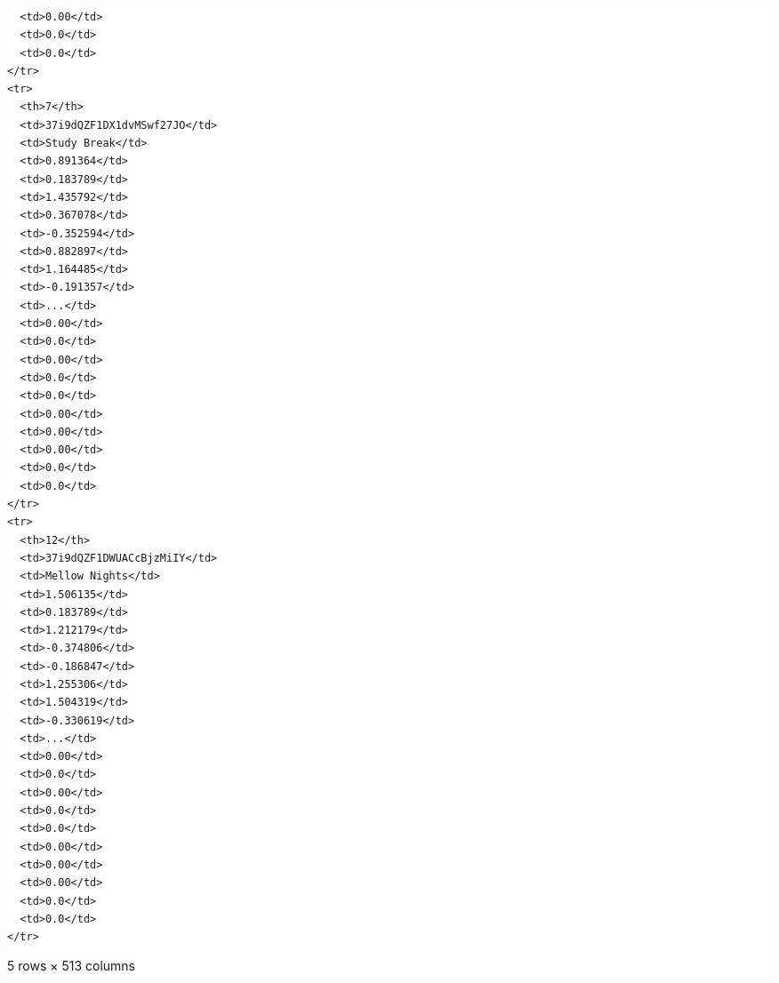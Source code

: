       <td>0.00</td>
      <td>0.0</td>
      <td>0.0</td>
    </tr>
    <tr>
      <th>7</th>
      <td>37i9dQZF1DX1dvMSwf27JO</td>
      <td>Study Break</td>
      <td>0.891364</td>
      <td>0.183789</td>
      <td>1.435792</td>
      <td>0.367078</td>
      <td>-0.352594</td>
      <td>0.882897</td>
      <td>1.164485</td>
      <td>-0.191357</td>
      <td>...</td>
      <td>0.00</td>
      <td>0.0</td>
      <td>0.00</td>
      <td>0.0</td>
      <td>0.0</td>
      <td>0.00</td>
      <td>0.00</td>
      <td>0.00</td>
      <td>0.0</td>
      <td>0.0</td>
    </tr>
    <tr>
      <th>12</th>
      <td>37i9dQZF1DWUACcBjzMiIY</td>
      <td>Mellow Nights</td>
      <td>1.506135</td>
      <td>0.183789</td>
      <td>1.212179</td>
      <td>-0.374806</td>
      <td>-0.186847</td>
      <td>1.255306</td>
      <td>1.504319</td>
      <td>-0.330619</td>
      <td>...</td>
      <td>0.00</td>
      <td>0.0</td>
      <td>0.00</td>
      <td>0.0</td>
      <td>0.0</td>
      <td>0.00</td>
      <td>0.00</td>
      <td>0.00</td>
      <td>0.0</td>
      <td>0.0</td>
    </tr>
  </tbody>
</table>
<p>5 rows × 513 columns</p>
</div>
